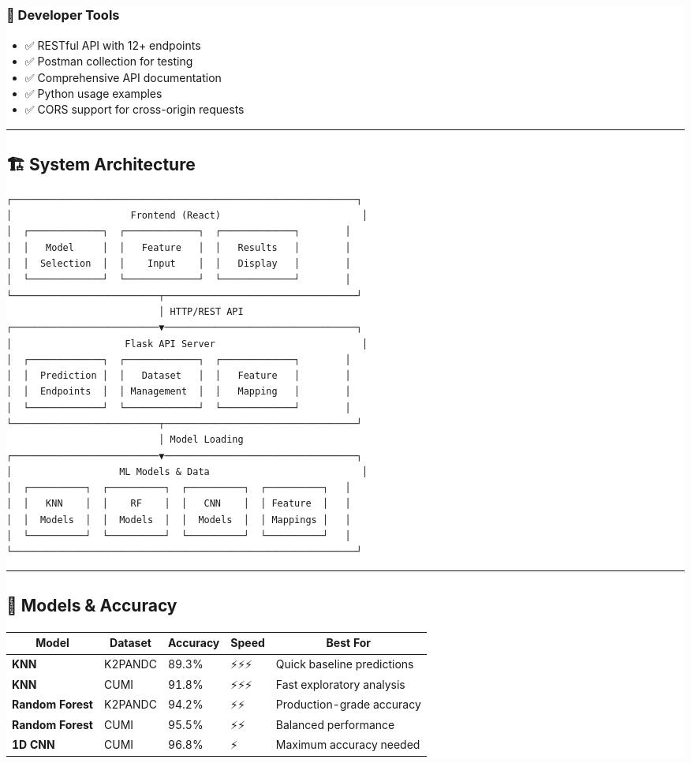 ### 🔧 Developer Tools
- ✅ RESTful API with 12+ endpoints
- ✅ Postman collection for testing
- ✅ Comprehensive API documentation
- ✅ Python usage examples
- ✅ CORS support for cross-origin requests

---

## 🏗️ System Architecture

```
┌─────────────────────────────────────────────────────────────┐
│                     Frontend (React)                         │
│  ┌─────────────┐  ┌─────────────┐  ┌─────────────┐        │
│  │   Model     │  │   Feature   │  │   Results   │        │
│  │  Selection  │  │    Input    │  │   Display   │        │
│  └─────────────┘  └─────────────┘  └─────────────┘        │
└──────────────────────────┬──────────────────────────────────┘
                           │ HTTP/REST API
┌──────────────────────────▼──────────────────────────────────┐
│                    Flask API Server                          │
│  ┌─────────────┐  ┌─────────────┐  ┌─────────────┐        │
│  │  Prediction │  │   Dataset   │  │   Feature   │        │
│  │  Endpoints  │  │ Management  │  │   Mapping   │        │
│  └─────────────┘  └─────────────┘  └─────────────┘        │
└──────────────────────────┬──────────────────────────────────┘
                           │ Model Loading
┌──────────────────────────▼──────────────────────────────────┐
│                   ML Models & Data                           │
│  ┌──────────┐  ┌──────────┐  ┌──────────┐  ┌──────────┐   │
│  │   KNN    │  │    RF    │  │   CNN    │  │ Feature  │   │
│  │  Models  │  │  Models  │  │  Models  │  │ Mappings │   │
│  └──────────┘  └──────────┘  └──────────┘  └──────────┘   │
└─────────────────────────────────────────────────────────────┘
```

---

## 🎯 Models & Accuracy

| Model | Dataset | Accuracy | Speed | Best For |
|-------|---------|----------|-------|----------|
| **KNN** | K2PANDC | 89.3% | ⚡⚡⚡ | Quick baseline predictions |
| **KNN** | CUMI | 91.8% | ⚡⚡⚡ | Fast exploratory analysis |
| **Random Forest** | K2PANDC | 94.2% | ⚡⚡ | Production-grade accuracy |
| **Random Forest** | CUMI | 95.5% | ⚡⚡ | Balanced performance |
| **1D CNN** | CUMI | 96.8% | ⚡ | Maximum accuracy needed |
